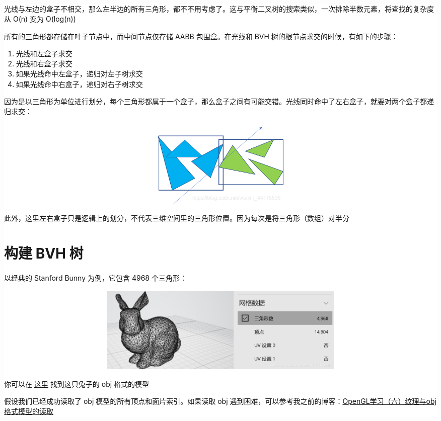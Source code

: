 
光线与左边的盒子不相交，那么左半边的所有三角形，都不不用考虑了。这与平衡二叉树的搜索类似，一次排除半数元素，将查找的复杂度从 O(n) 变为 O(log(n))

所有的三角形都存储在叶子节点中，而中间节点仅存储 AABB 包围盒。在光线和 BVH 树的根节点求交的时候，有如下的步骤：

1. 光线和左盒子求交
2. 光线和右盒子求交
3. 如果光线命中左盒子，递归对左子树求交
4. 如果光线命中右盒子，递归对右子树求交

因为是以三角形为单位进行划分，每个三角形都属于一个盒子，那么盒子之间有可能交错。光线同时命中了左右盒子，就要对两个盒子都递归求交：

<div align="center"><img src="tutorial.assets/20210712123458918.png?x-oss-process=image/watermark,type_ZmFuZ3poZW5naGVpdGk,shadow_10,text_aHR0cHM6Ly9ibG9nLmNzZG4ubmV0L3dlaXhpbl80NDE3NjY5Ng==,size_16,color_FFFFFF,t_70" width="250"></div>


此外，这里左右盒子只是逻辑上的划分，不代表三维空间里的三角形位置。因为每次是将三角形（数组）对半分

# 构建 BVH 树
以经典的 Stanford Bunny 为例，它包含 4968 个三角形：

<div align="center"><img src="tutorial.assets/20210712123909634.png?x-oss-process=image/watermark,type_ZmFuZ3poZW5naGVpdGk,shadow_10,text_aHR0cHM6Ly9ibG9nLmNzZG4ubmV0L3dlaXhpbl80NDE3NjY5Ng==,size_16,color_FFFFFF,t_70" width="450"></div>


你可以在 [这里](https://graphics.stanford.edu/~mdfisher/Data/Meshes/bunny.obj) 找到这只兔子的 obj 格式的模型

假设我们已经成功读取了 obj 模型的所有顶点和面片索引。如果读取 obj 遇到困难，可以参考我之前的博客：[OpenGL学习（六）纹理与obj格式模型的读取](https://blog.csdn.net/weixin_44176696/article/details/110884072)
